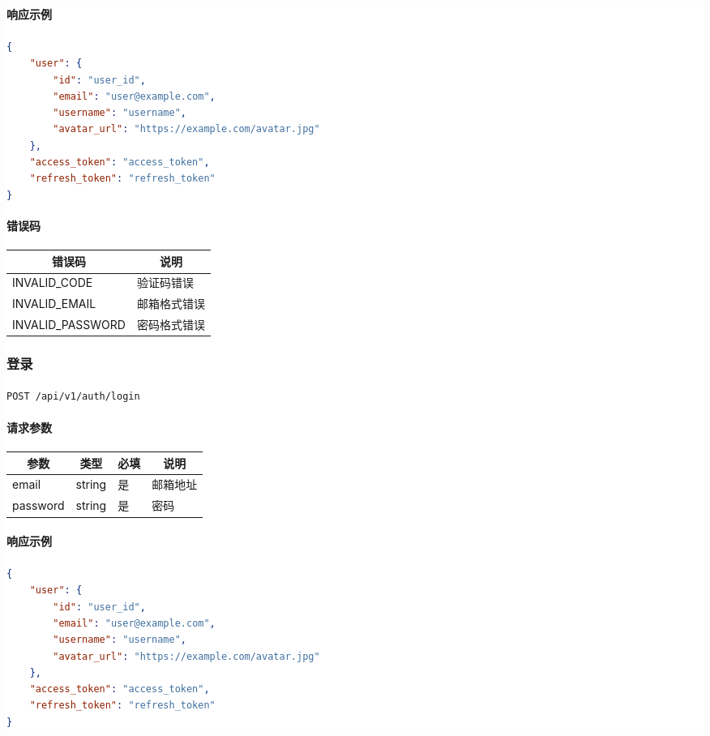 #### 响应示例

```json
{
    "user": {
        "id": "user_id",
        "email": "user@example.com",
        "username": "username",
        "avatar_url": "https://example.com/avatar.jpg"
    },
    "access_token": "access_token",
    "refresh_token": "refresh_token"
}
```

#### 错误码

| 错误码 | 说明 |
|--------|------|
| INVALID_CODE | 验证码错误 |
| INVALID_EMAIL | 邮箱格式错误 |
| INVALID_PASSWORD | 密码格式错误 |

### 登录

```http
POST /api/v1/auth/login
```

#### 请求参数

| 参数 | 类型 | 必填 | 说明 |
|------|------|------|------|
| email | string | 是 | 邮箱地址 |
| password | string | 是 | 密码 |

#### 响应示例

```json
{
    "user": {
        "id": "user_id",
        "email": "user@example.com",
        "username": "username",
        "avatar_url": "https://example.com/avatar.jpg"
    },
    "access_token": "access_token",
    "refresh_token": "refresh_token"
}
```
